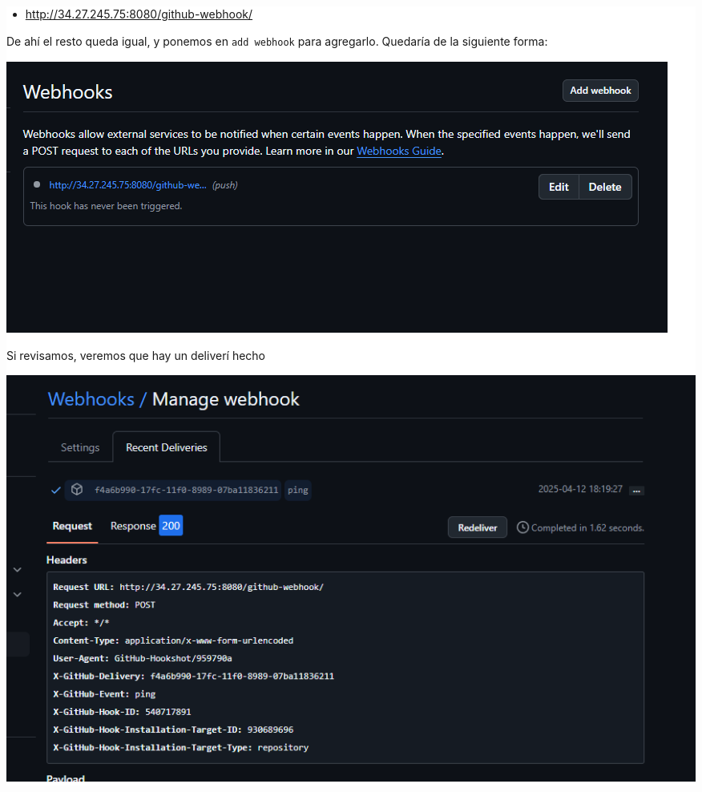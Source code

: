 * http://34.27.245.75:8080/github-webhook/

De ahí el resto queda igual, y ponemos en `add webhook` para agregarlo. Quedaría de la siguiente forma:

![](./Webhook/05.web.png)

Si revisamos, veremos que hay un deliverí hecho

![](./Webhook/06.web.png)
